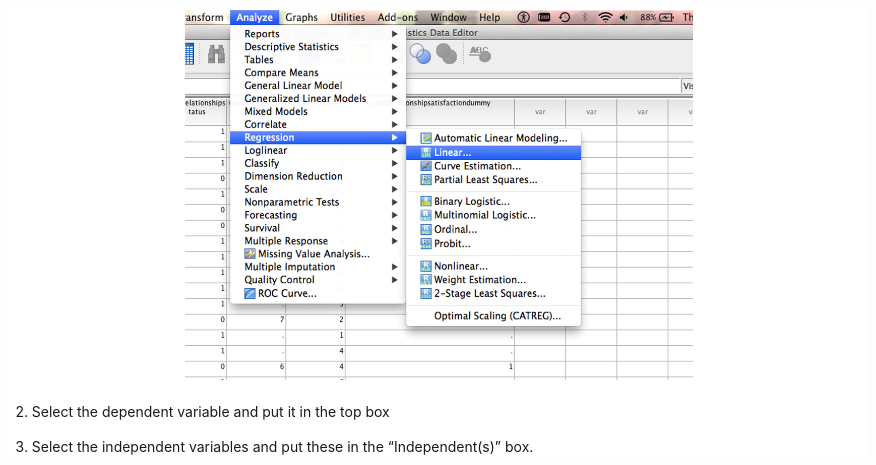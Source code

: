 <div style="text-align:center"><img src ="images/htad_lesson_06_image_01.png" style="max-width:60%;" /></div>

2)  Select the dependent variable and put it in the top box

3)  Select the independent variables and put these in the “Independent(s)” box.
